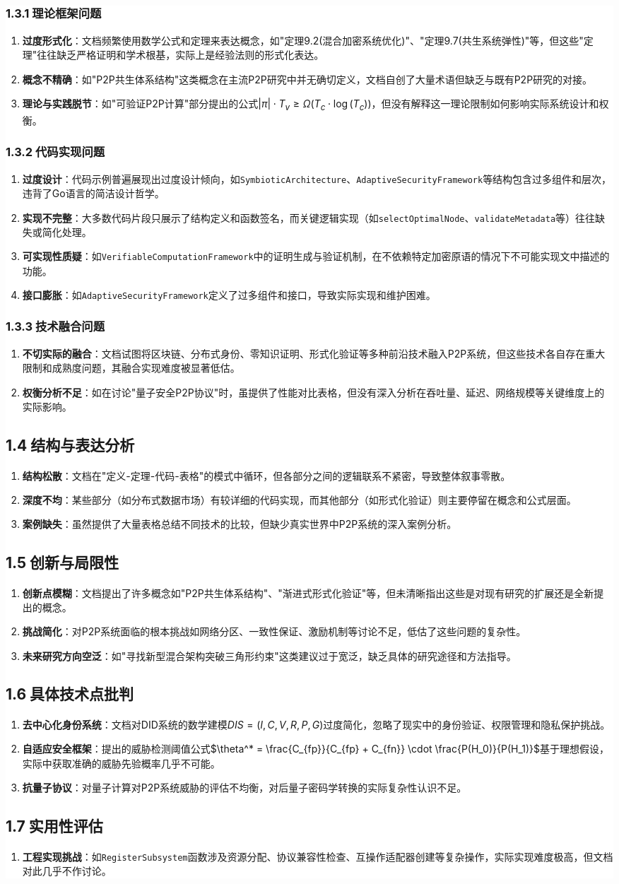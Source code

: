 ### 1.3.1 理论框架问题

1. **过度形式化**：文档频繁使用数学公式和定理来表达概念，如"定理9.2(混合加密系统优化)"、"定理9.7(共生系统弹性)"等，但这些"定理"往往缺乏严格证明和学术根基，实际上是经验法则的形式化表达。

2. **概念不精确**：如"P2P共生体系结构"这类概念在主流P2P研究中并无确切定义，文档自创了大量术语但缺乏与既有P2P研究的对接。

3. **理论与实践脱节**：如"可验证P2P计算"部分提出的公式$|\pi| \cdot T_v \geq \Omega(T_c \cdot \log(T_c))$，但没有解释这一理论限制如何影响实际系统设计和权衡。

### 1.3.2 代码实现问题

1. **过度设计**：代码示例普遍展现出过度设计倾向，如`SymbioticArchitecture`、`AdaptiveSecurityFramework`等结构包含过多组件和层次，违背了Go语言的简洁设计哲学。

2. **实现不完整**：大多数代码片段只展示了结构定义和函数签名，而关键逻辑实现（如`selectOptimalNode`、`validateMetadata`等）往往缺失或简化处理。

3. **可实现性质疑**：如`VerifiableComputationFramework`中的证明生成与验证机制，在不依赖特定加密原语的情况下不可能实现文中描述的功能。

4. **接口膨胀**：如`AdaptiveSecurityFramework`定义了过多组件和接口，导致实际实现和维护困难。

### 1.3.3 技术融合问题

1. **不切实际的融合**：文档试图将区块链、分布式身份、零知识证明、形式化验证等多种前沿技术融入P2P系统，但这些技术各自存在重大限制和成熟度问题，其融合实现难度被显著低估。

2. **权衡分析不足**：如在讨论"量子安全P2P协议"时，虽提供了性能对比表格，但没有深入分析在吞吐量、延迟、网络规模等关键维度上的实际影响。

## 1.4 结构与表达分析

1. **结构松散**：文档在"定义-定理-代码-表格"的模式中循环，但各部分之间的逻辑联系不紧密，导致整体叙事零散。

2. **深度不均**：某些部分（如分布式数据市场）有较详细的代码实现，而其他部分（如形式化验证）则主要停留在概念和公式层面。

3. **案例缺失**：虽然提供了大量表格总结不同技术的比较，但缺少真实世界中P2P系统的深入案例分析。

## 1.5 创新与局限性

1. **创新点模糊**：文档提出了许多概念如"P2P共生体系结构"、"渐进式形式化验证"等，但未清晰指出这些是对现有研究的扩展还是全新提出的概念。

2. **挑战简化**：对P2P系统面临的根本挑战如网络分区、一致性保证、激励机制等讨论不足，低估了这些问题的复杂性。

3. **未来研究方向空泛**：如"寻找新型混合架构突破三角形约束"这类建议过于宽泛，缺乏具体的研究途径和方法指导。

## 1.6 具体技术点批判

1. **去中心化身份系统**：文档对DID系统的数学建模$DIS = (I, C, V, R, P, G)$过度简化，忽略了现实中的身份验证、权限管理和隐私保护挑战。

2. **自适应安全框架**：提出的威胁检测阈值公式$\theta^* = \frac{C_{fp}}{C_{fp} + C_{fn}} \cdot \frac{P(H_0)}{P(H_1)}$基于理想假设，实际中获取准确的威胁先验概率几乎不可能。

3. **抗量子协议**：对量子计算对P2P系统威胁的评估不均衡，对后量子密码学转换的实际复杂性认识不足。

## 1.7 实用性评估

1. **工程实现挑战**：如`RegisterSubsystem`函数涉及资源分配、协议兼容性检查、互操作适配器创建等复杂操作，实际实现难度极高，但文档对此几乎不作讨论。

